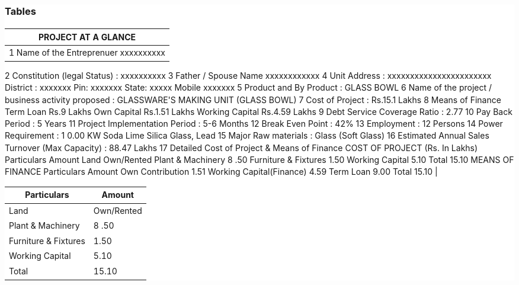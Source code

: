 ### Tables

| PROJECT AT A GLANCE |
|---|
| 1 Name of the Entreprenuer xxxxxxxxxx
2 Constitution (legal Status) : xxxxxxxxxx
3 Father / Spouse Name xxxxxxxxxxxx
4 Unit Address : xxxxxxxxxxxxxxxxxxxxxxx
District : xxxxxxx
Pin: xxxxxxx State: xxxxx
Mobile xxxxxxx
5 Product and By Product : GLASS BOWL
6 Name of the project / business activity proposed : GLASSWARE'S MAKING UNIT (GLASS BOWL)
7 Cost of Project : Rs.15.1 Lakhs
8 Means of Finance
Term Loan Rs.9 Lakhs
Own Capital Rs.1.51 Lakhs
Working Capital Rs.4.59 Lakhs
9 Debt Service Coverage Ratio : 2.77
10 Pay Back Period : 5 Years
11 Project Implementation Period : 5-6 Months
12 Break Even Point : 42%
13 Employment : 12 Persons
14 Power Requirement : 1 0.00 KW
Soda Lime Silica Glass, Lead
15 Major Raw materials
: Glass (Soft Glass)
16 Estimated Annual Sales Turnover (Max Capacity) : 88.47 Lakhs
17 Detailed Cost of Project & Means of Finance
COST OF PROJECT (Rs. In Lakhs)
Particulars Amount
Land Own/Rented
Plant & Machinery 8 .50
Furniture & Fixtures 1.50
Working Capital 5.10
Total 15.10
MEANS OF FINANCE
Particulars Amount
Own Contribution 1.51
Working Capital(Finance) 4.59
Term Loan 9.00
Total 15.10 |

| Particulars | Amount |
|---|---|
| Land | Own/Rented |
| Plant & Machinery | 8 .50 |
| Furniture & Fixtures | 1.50 |
| Working Capital | 5.10 |
| Total | 15.10 |
